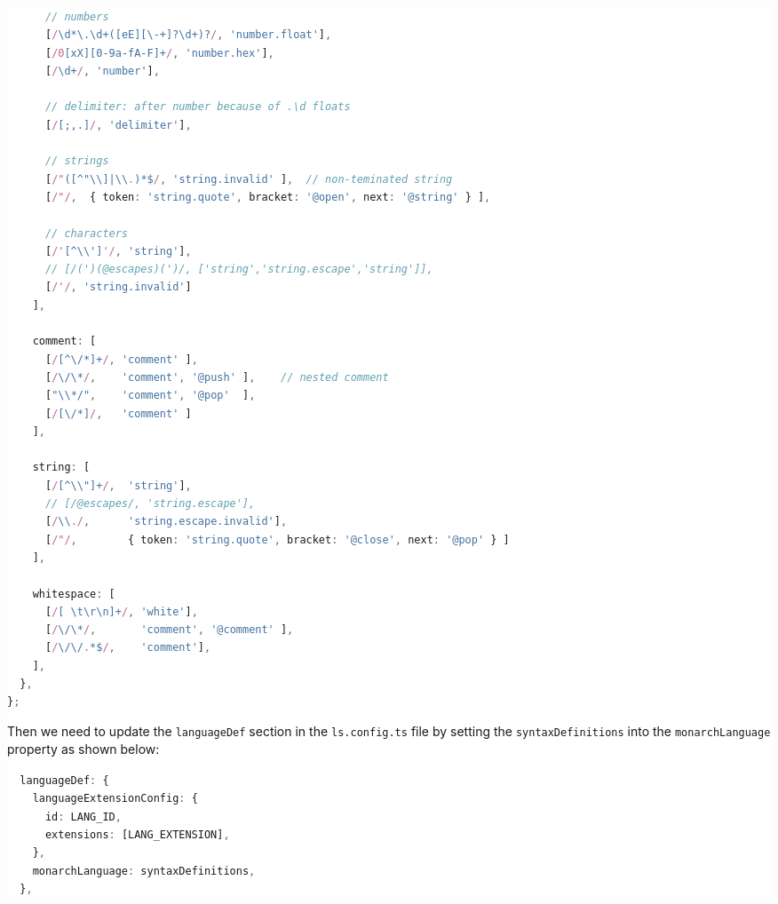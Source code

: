 ```typescript
      // numbers
      [/\d*\.\d+([eE][\-+]?\d+)?/, 'number.float'],
      [/0[xX][0-9a-fA-F]+/, 'number.hex'],
      [/\d+/, 'number'],

      // delimiter: after number because of .\d floats
      [/[;,.]/, 'delimiter'],

      // strings
      [/"([^"\\]|\\.)*$/, 'string.invalid' ],  // non-teminated string
      [/"/,  { token: 'string.quote', bracket: '@open', next: '@string' } ],

      // characters
      [/'[^\\']'/, 'string'],
      // [/(')(@escapes)(')/, ['string','string.escape','string']],
      [/'/, 'string.invalid']
    ],

    comment: [
      [/[^\/*]+/, 'comment' ],
      [/\/\*/,    'comment', '@push' ],    // nested comment
      ["\\*/",    'comment', '@pop'  ],
      [/[\/*]/,   'comment' ]
    ],

    string: [
      [/[^\\"]+/,  'string'],
      // [/@escapes/, 'string.escape'],
      [/\\./,      'string.escape.invalid'],
      [/"/,        { token: 'string.quote', bracket: '@close', next: '@pop' } ]
    ],

    whitespace: [
      [/[ \t\r\n]+/, 'white'],
      [/\/\*/,       'comment', '@comment' ],
      [/\/\/.*$/,    'comment'],
    ],
  },
};
```

Then we need to update the `languageDef` section in the `ls.config.ts` file by setting the `syntaxDefinitions` into the `monarchLanguage` property as shown below:
```typescript
  languageDef: {
    languageExtensionConfig: {
      id: LANG_ID, 
      extensions: [LANG_EXTENSION],
    },
    monarchLanguage: syntaxDefinitions,
  },
```
